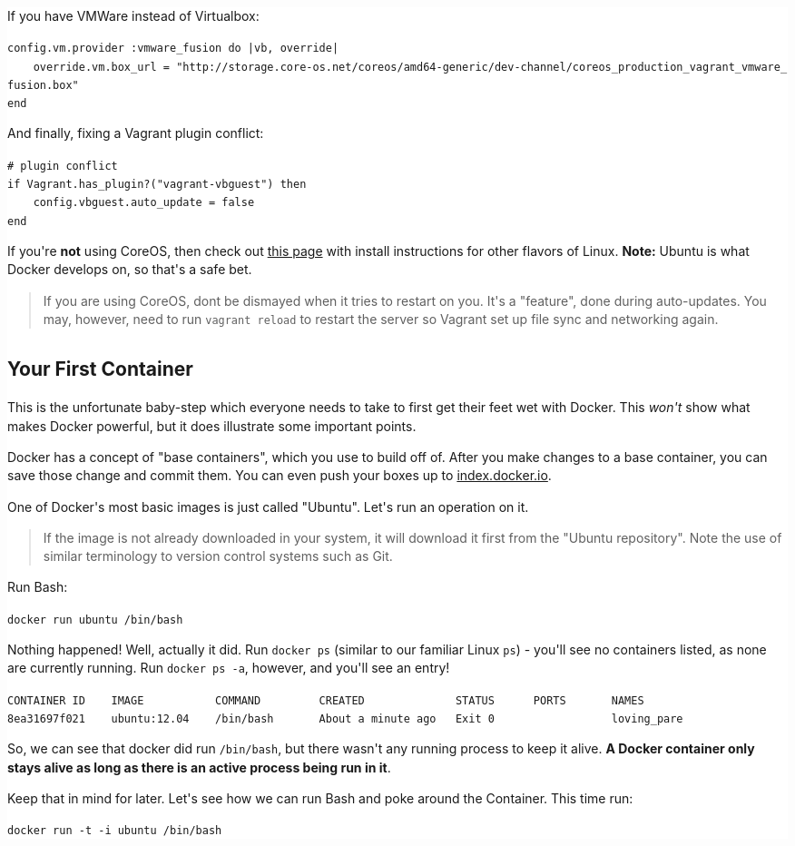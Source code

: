 If you have VMWare instead of Virtualbox:

	config.vm.provider :vmware_fusion do |vb, override|
		override.vm.box_url = "http://storage.core-os.net/coreos/amd64-generic/dev-channel/coreos_production_vagrant_vmware_fusion.box"
	end

And finally, fixing a Vagrant plugin conflict:


	# plugin conflict
	if Vagrant.has_plugin?("vagrant-vbguest") then
		config.vbguest.auto_update = false
	end

If you're **not** using CoreOS, then check out [this page](https://www.docker.io/gettingstarted/) with install instructions for other flavors of Linux. **Note:** Ubuntu is what Docker develops on, so that's a safe bet.

> If you are using CoreOS, dont be dismayed when it tries to restart on you. It's a "feature", done during auto-updates. You may, however, need to run `vagrant reload` to restart the server so Vagrant set up file sync and networking again.

## Your First Container

This is the unfortunate baby-step which everyone needs to take to first get their feet wet with Docker. This *won't* show what makes Docker powerful, but it does illustrate some important points.

Docker has a concept of "base containers", which you use to build off of. After you make changes to a base container, you can save those change and commit them. You can even push your boxes up to [index.docker.io](http://index.docker.io).

One of Docker's most basic images is just called "Ubuntu". Let's run an operation on it.

> If the image is not already downloaded in your system, it will download it first from the "Ubuntu repository". Note the use of similar terminology to version control systems such as Git.

Run Bash:

	docker run ubuntu /bin/bash

Nothing happened! Well, actually it did. Run `docker ps` (similar to our familiar Linux `ps`) - you'll see no containers listed, as none are currently running. Run `docker ps -a`, however, and you'll see an entry!


	CONTAINER ID    IMAGE           COMMAND         CREATED              STATUS      PORTS       NAMES
	8ea31697f021    ubuntu:12.04    /bin/bash       About a minute ago   Exit 0                  loving_pare

So, we can see that docker did run `/bin/bash`, but there wasn't any running process to keep it alive. **A Docker container only stays alive as long as there is an active process being run in it**.

Keep that in mind for later. Let's see how we can run Bash and poke around the Container. This time run:

	docker run -t -i ubuntu /bin/bash
